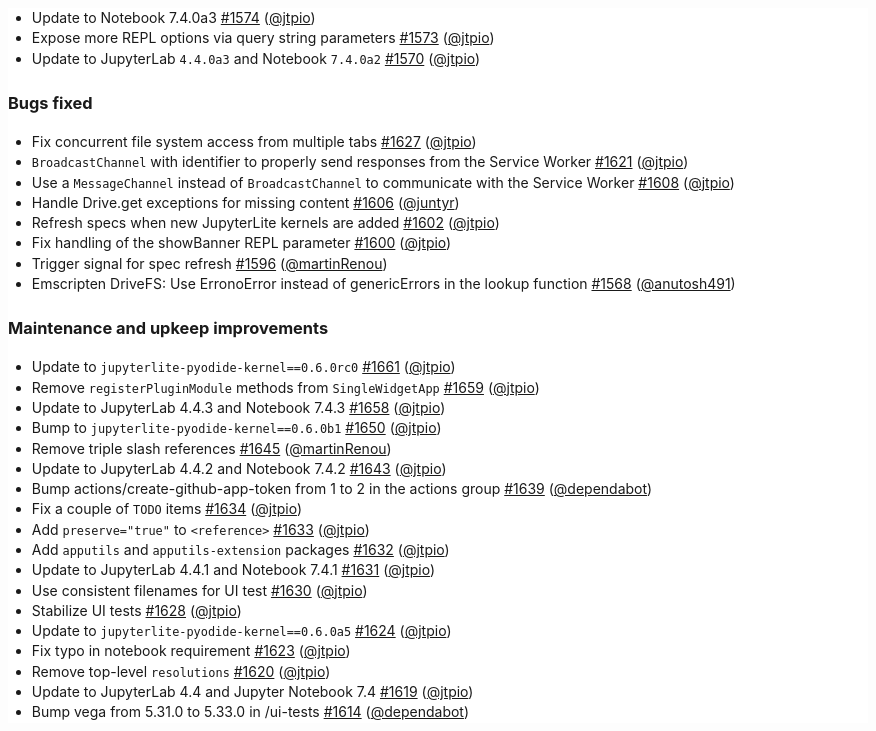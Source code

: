 - Update to Notebook 7.4.0a3 [#1574](https://github.com/jupyterlite/jupyterlite/pull/1574) ([@jtpio](https://github.com/jtpio))
- Expose more REPL options via query string parameters [#1573](https://github.com/jupyterlite/jupyterlite/pull/1573) ([@jtpio](https://github.com/jtpio))
- Update to JupyterLab `4.4.0a3` and Notebook `7.4.0a2` [#1570](https://github.com/jupyterlite/jupyterlite/pull/1570) ([@jtpio](https://github.com/jtpio))

### Bugs fixed

- Fix concurrent file system access from multiple tabs [#1627](https://github.com/jupyterlite/jupyterlite/pull/1627) ([@jtpio](https://github.com/jtpio))
- `BroadcastChannel` with identifier to properly send responses from the Service Worker [#1621](https://github.com/jupyterlite/jupyterlite/pull/1621) ([@jtpio](https://github.com/jtpio))
- Use a `MessageChannel` instead of `BroadcastChannel` to communicate with the Service Worker [#1608](https://github.com/jupyterlite/jupyterlite/pull/1608) ([@jtpio](https://github.com/jtpio))
- Handle Drive.get exceptions for missing content [#1606](https://github.com/jupyterlite/jupyterlite/pull/1606) ([@juntyr](https://github.com/juntyr))
- Refresh specs when new JupyterLite kernels are added [#1602](https://github.com/jupyterlite/jupyterlite/pull/1602) ([@jtpio](https://github.com/jtpio))
- Fix handling of the showBanner REPL parameter [#1600](https://github.com/jupyterlite/jupyterlite/pull/1600) ([@jtpio](https://github.com/jtpio))
- Trigger signal for spec refresh [#1596](https://github.com/jupyterlite/jupyterlite/pull/1596) ([@martinRenou](https://github.com/martinRenou))
- Emscripten DriveFS: Use ErronoError instead of genericErrors in the lookup function [#1568](https://github.com/jupyterlite/jupyterlite/pull/1568) ([@anutosh491](https://github.com/anutosh491))

### Maintenance and upkeep improvements

- Update to `jupyterlite-pyodide-kernel==0.6.0rc0` [#1661](https://github.com/jupyterlite/jupyterlite/pull/1661) ([@jtpio](https://github.com/jtpio))
- Remove `registerPluginModule` methods from `SingleWidgetApp` [#1659](https://github.com/jupyterlite/jupyterlite/pull/1659) ([@jtpio](https://github.com/jtpio))
- Update to JupyterLab 4.4.3 and Notebook 7.4.3 [#1658](https://github.com/jupyterlite/jupyterlite/pull/1658) ([@jtpio](https://github.com/jtpio))
- Bump to `jupyterlite-pyodide-kernel==0.6.0b1` [#1650](https://github.com/jupyterlite/jupyterlite/pull/1650) ([@jtpio](https://github.com/jtpio))
- Remove triple slash references [#1645](https://github.com/jupyterlite/jupyterlite/pull/1645) ([@martinRenou](https://github.com/martinRenou))
- Update to JupyterLab 4.4.2 and Notebook 7.4.2 [#1643](https://github.com/jupyterlite/jupyterlite/pull/1643) ([@jtpio](https://github.com/jtpio))
- Bump actions/create-github-app-token from 1 to 2 in the actions group [#1639](https://github.com/jupyterlite/jupyterlite/pull/1639) ([@dependabot](https://github.com/dependabot))
- Fix a couple of `TODO` items [#1634](https://github.com/jupyterlite/jupyterlite/pull/1634) ([@jtpio](https://github.com/jtpio))
- Add `preserve="true"` to `<reference>` [#1633](https://github.com/jupyterlite/jupyterlite/pull/1633) ([@jtpio](https://github.com/jtpio))
- Add `apputils` and `apputils-extension` packages [#1632](https://github.com/jupyterlite/jupyterlite/pull/1632) ([@jtpio](https://github.com/jtpio))
- Update to JupyterLab 4.4.1 and Notebook 7.4.1 [#1631](https://github.com/jupyterlite/jupyterlite/pull/1631) ([@jtpio](https://github.com/jtpio))
- Use consistent filenames for UI test [#1630](https://github.com/jupyterlite/jupyterlite/pull/1630) ([@jtpio](https://github.com/jtpio))
- Stabilize UI tests [#1628](https://github.com/jupyterlite/jupyterlite/pull/1628) ([@jtpio](https://github.com/jtpio))
- Update to `jupyterlite-pyodide-kernel==0.6.0a5` [#1624](https://github.com/jupyterlite/jupyterlite/pull/1624) ([@jtpio](https://github.com/jtpio))
- Fix typo in notebook requirement [#1623](https://github.com/jupyterlite/jupyterlite/pull/1623) ([@jtpio](https://github.com/jtpio))
- Remove top-level `resolutions` [#1620](https://github.com/jupyterlite/jupyterlite/pull/1620) ([@jtpio](https://github.com/jtpio))
- Update to JupyterLab 4.4 and Jupyter Notebook 7.4 [#1619](https://github.com/jupyterlite/jupyterlite/pull/1619) ([@jtpio](https://github.com/jtpio))
- Bump vega from 5.31.0 to 5.33.0 in /ui-tests [#1614](https://github.com/jupyterlite/jupyterlite/pull/1614) ([@dependabot](https://github.com/dependabot))
